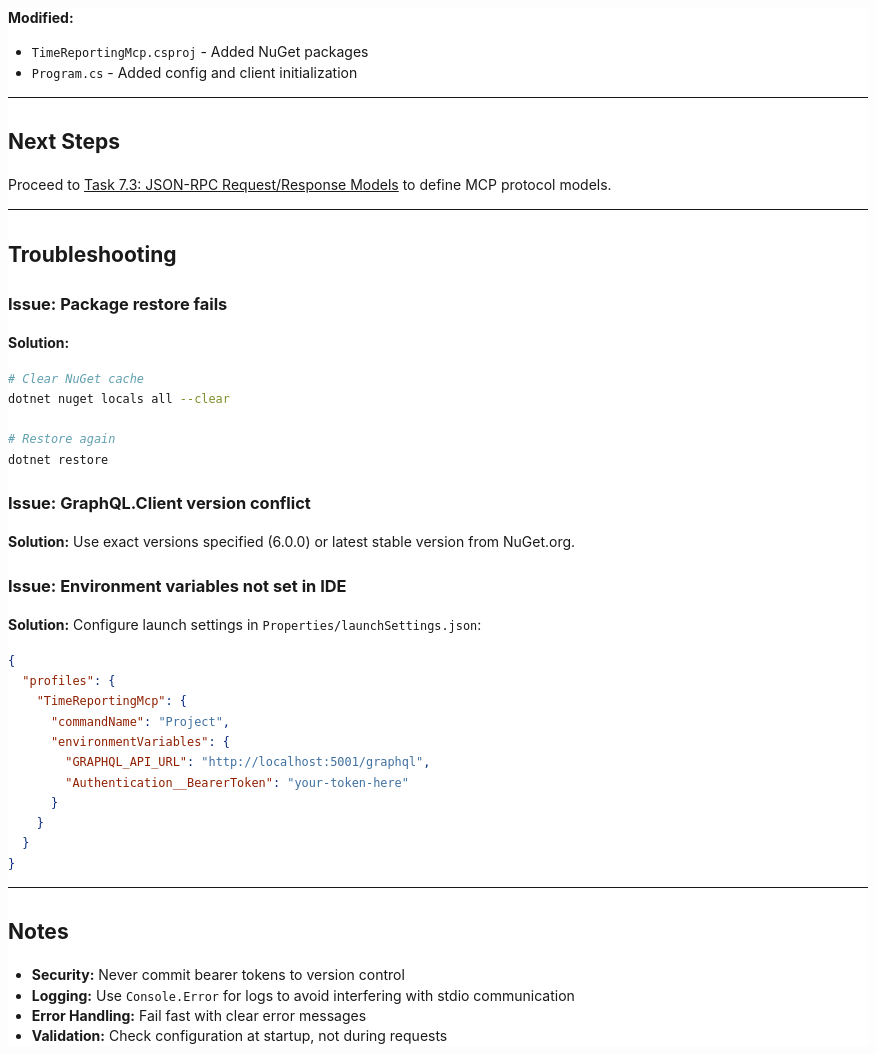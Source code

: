 **Modified:**
- `TimeReportingMcp.csproj` - Added NuGet packages
- `Program.cs` - Added config and client initialization

---

## Next Steps

Proceed to [Task 7.3: JSON-RPC Request/Response Models](./task-7.3-json-rpc-models.md) to define MCP protocol models.

---

## Troubleshooting

### Issue: Package restore fails

**Solution:**
```bash
# Clear NuGet cache
dotnet nuget locals all --clear

# Restore again
dotnet restore
```

### Issue: GraphQL.Client version conflict

**Solution:** Use exact versions specified (6.0.0) or latest stable version from NuGet.org.

### Issue: Environment variables not set in IDE

**Solution:** Configure launch settings in `Properties/launchSettings.json`:

```json
{
  "profiles": {
    "TimeReportingMcp": {
      "commandName": "Project",
      "environmentVariables": {
        "GRAPHQL_API_URL": "http://localhost:5001/graphql",
        "Authentication__BearerToken": "your-token-here"
      }
    }
  }
}
```

---

## Notes

- **Security:** Never commit bearer tokens to version control
- **Logging:** Use `Console.Error` for logs to avoid interfering with stdio communication
- **Error Handling:** Fail fast with clear error messages
- **Validation:** Check configuration at startup, not during requests

